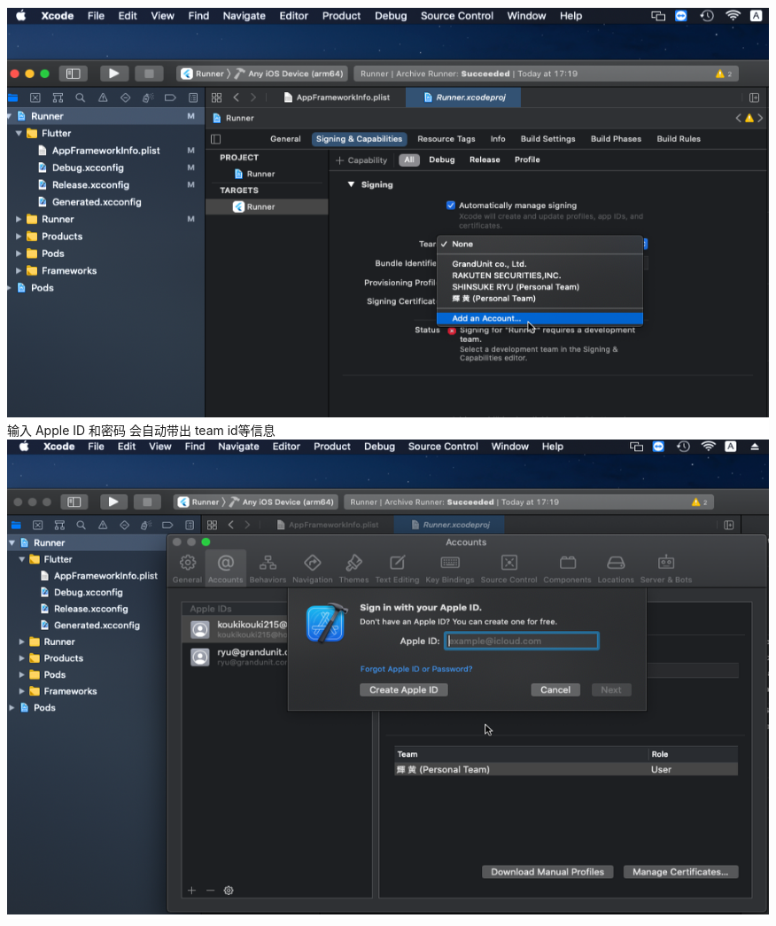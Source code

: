    ![](img\2021-02-26-19-07-11.png)
   输入 Apple ID 和密码 会自动带出 team id等信息
   ![](img\2021-02-26-19-07-31.png)
